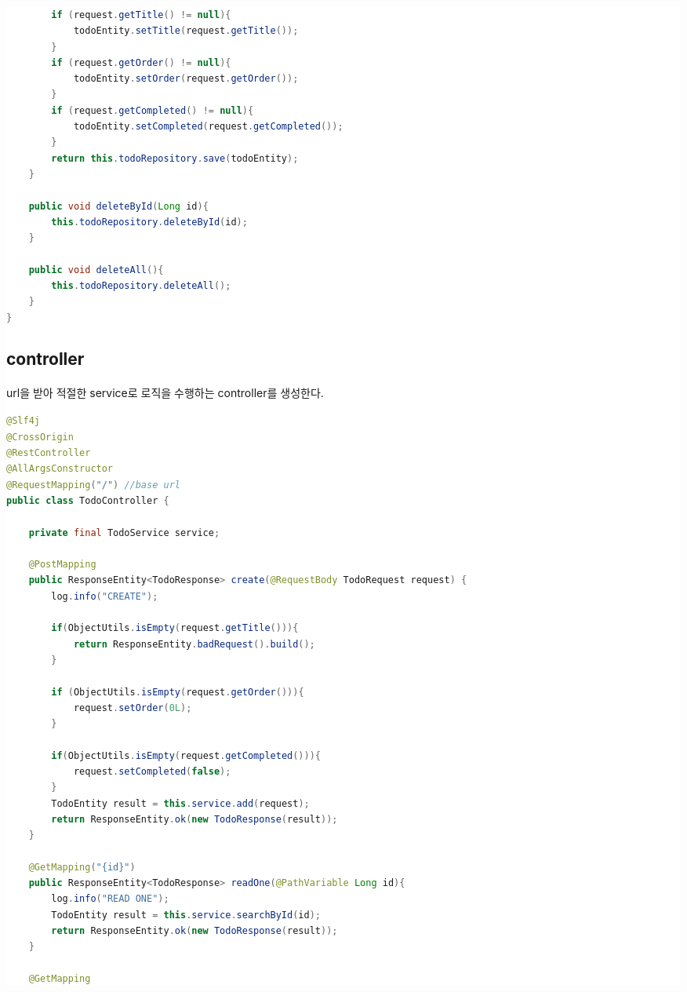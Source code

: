 ```java
        if (request.getTitle() != null){
            todoEntity.setTitle(request.getTitle());
        }
        if (request.getOrder() != null){
            todoEntity.setOrder(request.getOrder());
        }
        if (request.getCompleted() != null){
            todoEntity.setCompleted(request.getCompleted());
        }
        return this.todoRepository.save(todoEntity);
    }

    public void deleteById(Long id){
        this.todoRepository.deleteById(id);
    }

    public void deleteAll(){
        this.todoRepository.deleteAll();
    }
}
```

## controller

url을 받아 적절한 service로 로직을 수행하는 controller를 생성한다.

```java
@Slf4j
@CrossOrigin
@RestController
@AllArgsConstructor
@RequestMapping("/") //base url
public class TodoController {

    private final TodoService service;

    @PostMapping
    public ResponseEntity<TodoResponse> create(@RequestBody TodoRequest request) {
        log.info("CREATE");

        if(ObjectUtils.isEmpty(request.getTitle())){
            return ResponseEntity.badRequest().build();
        }

        if (ObjectUtils.isEmpty(request.getOrder())){
            request.setOrder(0L);
        }

        if(ObjectUtils.isEmpty(request.getCompleted())){
            request.setCompleted(false);
        }
        TodoEntity result = this.service.add(request);
        return ResponseEntity.ok(new TodoResponse(result));
    }

    @GetMapping("{id}")
    public ResponseEntity<TodoResponse> readOne(@PathVariable Long id){
        log.info("READ ONE");
        TodoEntity result = this.service.searchById(id);
        return ResponseEntity.ok(new TodoResponse(result));
    }

    @GetMapping
```